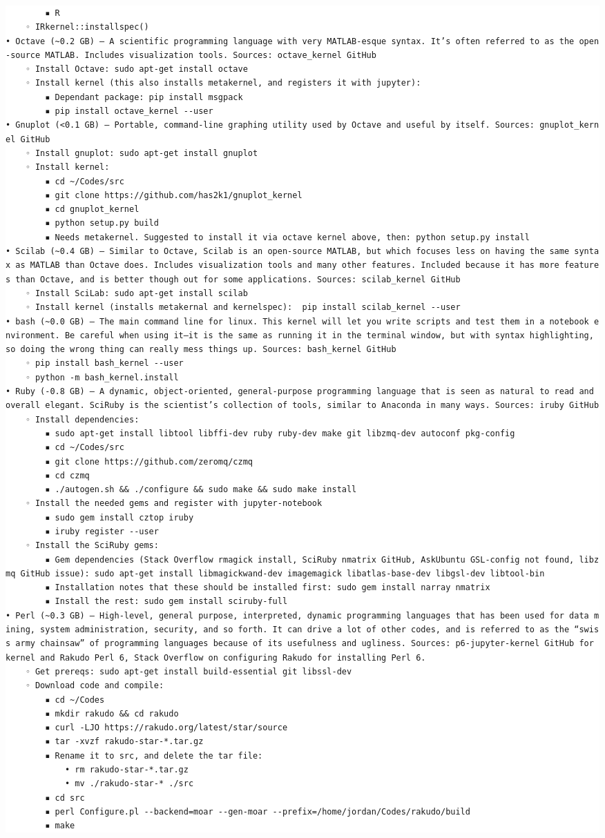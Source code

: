             ▪ R
        ◦ IRkernel::installspec()
    • Octave (~0.2 GB) – A scientific programming language with very MATLAB-esque syntax. It’s often referred to as the open-source MATLAB. Includes visualization tools. Sources: octave_kernel GitHub
        ◦ Install Octave: sudo apt-get install octave
        ◦ Install kernel (this also installs metakernel, and registers it with jupyter):
            ▪ Dependant package: pip install msgpack
            ▪ pip install octave_kernel --user
    • Gnuplot (<0.1 GB) – Portable, command-line graphing utility used by Octave and useful by itself. Sources: gnuplot_kernel GitHub
        ◦ Install gnuplot: sudo apt-get install gnuplot
        ◦ Install kernel:
            ▪ cd ~/Codes/src
            ▪ git clone https://github.com/has2k1/gnuplot_kernel
            ▪ cd gnuplot_kernel
            ▪ python setup.py build
            ▪ Needs metakernel. Suggested to install it via octave kernel above, then: python setup.py install
    • Scilab (~0.4 GB) – Similar to Octave, Scilab is an open-source MATLAB, but which focuses less on having the same syntax as MATLAB than Octave does. Includes visualization tools and many other features. Included because it has more features than Octave, and is better though out for some applications. Sources: scilab_kernel GitHub
        ◦ Install SciLab: sudo apt-get install scilab
        ◦ Install kernel (installs metakernal and kernelspec):  pip install scilab_kernel --user
    • bash (~0.0 GB) – The main command line for linux. This kernel will let you write scripts and test them in a notebook environment. Be careful when using it—it is the same as running it in the terminal window, but with syntax highlighting, so doing the wrong thing can really mess things up. Sources: bash_kernel GitHub
        ◦ pip install bash_kernel --user
        ◦ python -m bash_kernel.install
    • Ruby (-0.8 GB) – A dynamic, object-oriented, general-purpose programming language that is seen as natural to read and overall elegant. SciRuby is the scientist’s collection of tools, similar to Anaconda in many ways. Sources: iruby GitHub
        ◦ Install dependencies:
            ▪ sudo apt-get install libtool libffi-dev ruby ruby-dev make git libzmq-dev autoconf pkg-config
            ▪ cd ~/Codes/src
            ▪ git clone https://github.com/zeromq/czmq
            ▪ cd czmq
            ▪ ./autogen.sh && ./configure && sudo make && sudo make install
        ◦ Install the needed gems and register with jupyter-notebook
            ▪ sudo gem install cztop iruby
            ▪ iruby register --user 
        ◦ Install the SciRuby gems:
            ▪ Gem dependencies (Stack Overflow rmagick install, SciRuby nmatrix GitHub, AskUbuntu GSL-config not found, libzmq GitHub issue): sudo apt-get install libmagickwand-dev imagemagick libatlas-base-dev libgsl-dev libtool-bin
            ▪ Installation notes that these should be installed first: sudo gem install narray nmatrix
            ▪ Install the rest: sudo gem install sciruby-full
    • Perl (~0.3 GB) – High-level, general purpose, interpreted, dynamic programming languages that has been used for data mining, system administration, security, and so forth. It can drive a lot of other codes, and is referred to as the “swiss army chainsaw” of programming languages because of its usefulness and ugliness. Sources: p6-jupyter-kernel GitHub for kernel and Rakudo Perl 6, Stack Overflow on configuring Rakudo for installing Perl 6.
        ◦ Get prereqs: sudo apt-get install build-essential git libssl-dev
        ◦ Download code and compile:
            ▪ cd ~/Codes
            ▪ mkdir rakudo && cd rakudo
            ▪ curl -LJO https://rakudo.org/latest/star/source
            ▪ tar -xvzf rakudo-star-*.tar.gz
            ▪ Rename it to src, and delete the tar file:
                • rm rakudo-star-*.tar.gz
                • mv ./rakudo-star-* ./src
            ▪ cd src
            ▪ perl Configure.pl --backend=moar --gen-moar --prefix=/home/jordan/Codes/rakudo/build
            ▪ make